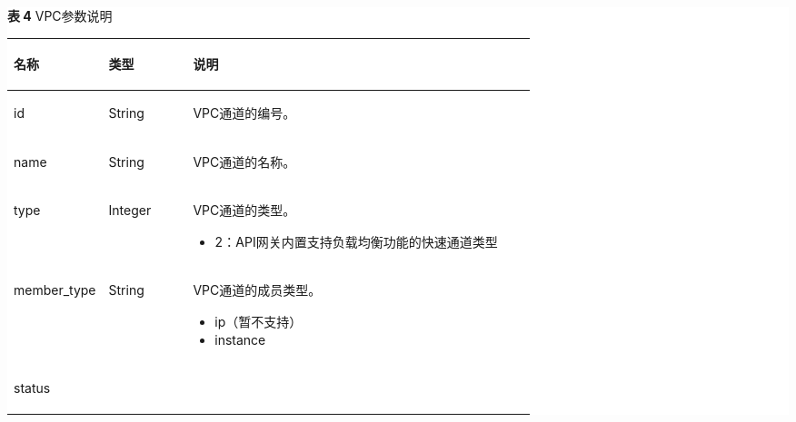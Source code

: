 **表 4**  VPC参数说明

<a name="table197111958323"></a>
<table><thead align="left"><tr id="row87221581128"><th class="cellrowborder" valign="top" width="18.18%" id="mcps1.2.4.1.1"><p id="p372519582025"><a name="p372519582025"></a><a name="p372519582025"></a>名称</p>
</th>
<th class="cellrowborder" valign="top" width="16.16%" id="mcps1.2.4.1.2"><p id="p147282582021"><a name="p147282582021"></a><a name="p147282582021"></a>类型</p>
</th>
<th class="cellrowborder" valign="top" width="65.66%" id="mcps1.2.4.1.3"><p id="p374210583210"><a name="p374210583210"></a><a name="p374210583210"></a>说明</p>
</th>
</tr>
</thead>
<tbody><tr id="row1174420581729"><td class="cellrowborder" valign="top" width="18.18%" headers="mcps1.2.4.1.1 "><p id="p2074616586213"><a name="p2074616586213"></a><a name="p2074616586213"></a>id</p>
</td>
<td class="cellrowborder" valign="top" width="16.16%" headers="mcps1.2.4.1.2 "><p id="p974815584210"><a name="p974815584210"></a><a name="p974815584210"></a>String</p>
</td>
<td class="cellrowborder" valign="top" width="65.66%" headers="mcps1.2.4.1.3 "><p id="p875011584215"><a name="p875011584215"></a><a name="p875011584215"></a>VPC通道的编号。</p>
</td>
</tr>
<tr id="row4751658120"><td class="cellrowborder" valign="top" width="18.18%" headers="mcps1.2.4.1.1 "><p id="p1175215581922"><a name="p1175215581922"></a><a name="p1175215581922"></a>name</p>
</td>
<td class="cellrowborder" valign="top" width="16.16%" headers="mcps1.2.4.1.2 "><p id="p87551058920"><a name="p87551058920"></a><a name="p87551058920"></a>String</p>
</td>
<td class="cellrowborder" valign="top" width="65.66%" headers="mcps1.2.4.1.3 "><p id="p7756958726"><a name="p7756958726"></a><a name="p7756958726"></a>VPC通道的名称。</p>
</td>
</tr>
<tr id="row17757195814211"><td class="cellrowborder" valign="top" width="18.18%" headers="mcps1.2.4.1.1 "><p id="p02495197162"><a name="p02495197162"></a><a name="p02495197162"></a>type</p>
</td>
<td class="cellrowborder" valign="top" width="16.16%" headers="mcps1.2.4.1.2 "><p id="p16251161941619"><a name="p16251161941619"></a><a name="p16251161941619"></a>Integer</p>
</td>
<td class="cellrowborder" valign="top" width="65.66%" headers="mcps1.2.4.1.3 "><p id="p5748337181118"><a name="p5748337181118"></a><a name="p5748337181118"></a>VPC通道的类型。</p>
<a name="ul4748103711119"></a><a name="ul4748103711119"></a><ul id="ul4748103711119"><li>2：API网关内置支持负载均衡功能的快速通道类型</li></ul>
</td>
</tr>
<tr id="row1670172818199"><td class="cellrowborder" valign="top" width="18.18%" headers="mcps1.2.4.1.1 "><p id="p3847512181119"><a name="p3847512181119"></a><a name="p3847512181119"></a>member_type</p>
</td>
<td class="cellrowborder" valign="top" width="16.16%" headers="mcps1.2.4.1.2 "><p id="p18847112191114"><a name="p18847112191114"></a><a name="p18847112191114"></a>String</p>
</td>
<td class="cellrowborder" valign="top" width="65.66%" headers="mcps1.2.4.1.3 "><p id="p1399195415116"><a name="p1399195415116"></a><a name="p1399195415116"></a>VPC通道的成员类型。</p>
<a name="ul10402654141119"></a><a name="ul10402654141119"></a><ul id="ul10402654141119"><li>ip（暂不支持）</li><li>instance</li></ul>
</td>
</tr>
<tr id="row1378145815219"><td class="cellrowborder" valign="top" width="18.18%" headers="mcps1.2.4.1.1 "><p id="p478419583211"><a name="p478419583211"></a><a name="p478419583211"></a>status</p>
</td>